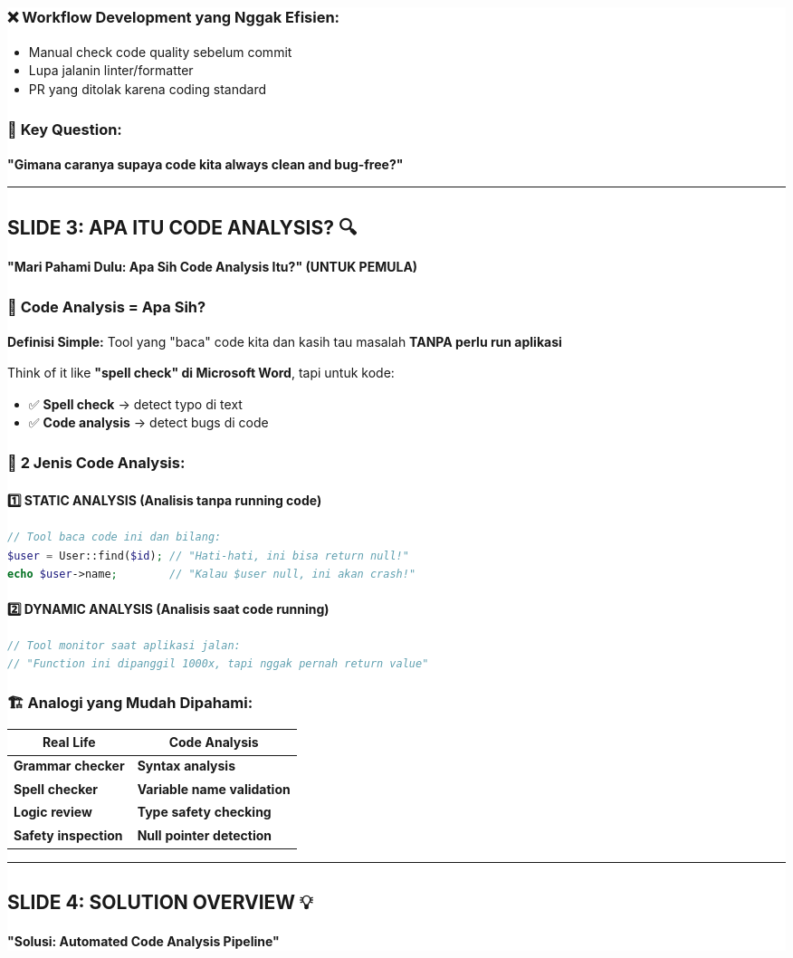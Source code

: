 ### ❌ **Workflow Development yang Nggak Efisien:**
- Manual check code quality sebelum commit
- Lupa jalanin linter/formatter
- PR yang ditolak karena coding standard

### 🤔 **Key Question:**
**"Gimana caranya supaya code kita always clean and bug-free?"**

---

## SLIDE 3: APA ITU CODE ANALYSIS? 🔍
**"Mari Pahami Dulu: Apa Sih Code Analysis Itu?" (UNTUK PEMULA)**

### 🤔 **Code Analysis = Apa Sih?**
**Definisi Simple:** Tool yang "baca" code kita dan kasih tau masalah **TANPA perlu run aplikasi**

Think of it like **"spell check" di Microsoft Word**, tapi untuk kode:
- ✅ **Spell check** → detect typo di text
- ✅ **Code analysis** → detect bugs di code

### 🎯 **2 Jenis Code Analysis:**

#### 1️⃣ **STATIC ANALYSIS** (Analisis tanpa running code)
```php
// Tool baca code ini dan bilang:
$user = User::find($id); // "Hati-hati, ini bisa return null!"
echo $user->name;        // "Kalau $user null, ini akan crash!"
```

#### 2️⃣ **DYNAMIC ANALYSIS** (Analisis saat code running) 
```php
// Tool monitor saat aplikasi jalan:
// "Function ini dipanggil 1000x, tapi nggak pernah return value"
```

### 🏗️ **Analogi yang Mudah Dipahami:**

| Real Life | Code Analysis |
|-----------|--------------|
| **Grammar checker** | **Syntax analysis** |
| **Spell checker** | **Variable name validation** |  
| **Logic review** | **Type safety checking** |
| **Safety inspection** | **Null pointer detection** |

---

## SLIDE 4: SOLUTION OVERVIEW 💡
**"Solusi: Automated Code Analysis Pipeline"**

